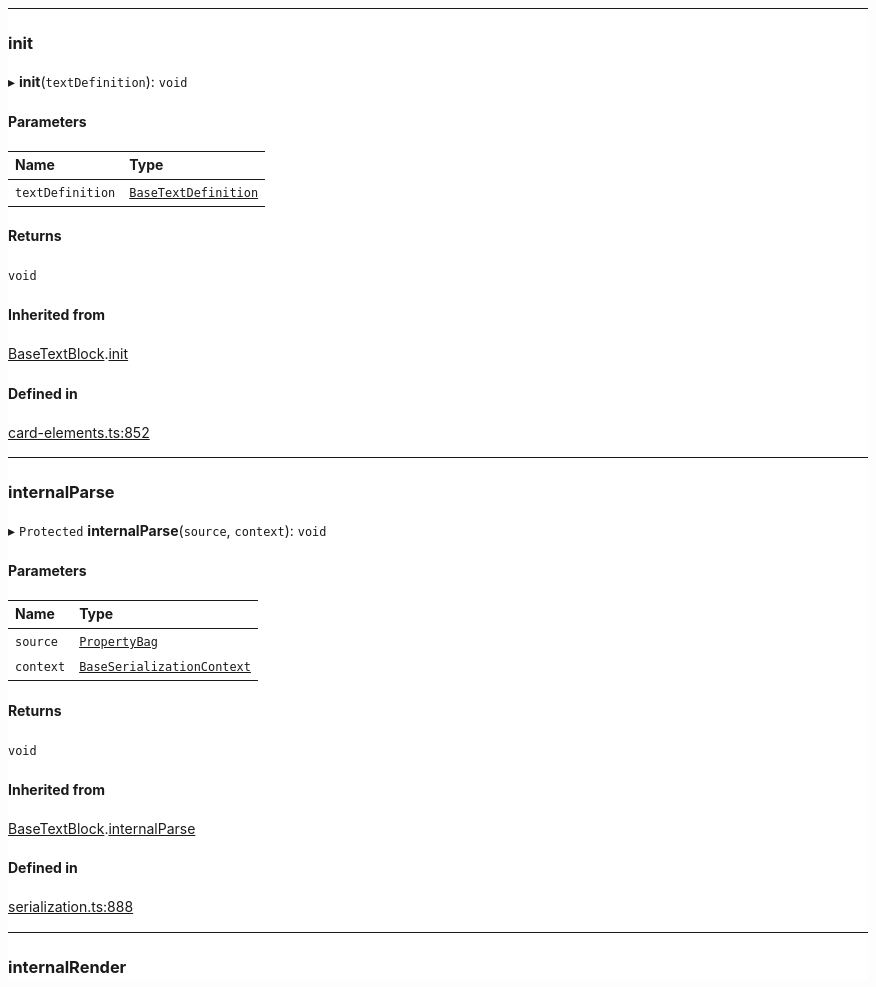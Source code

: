 ___

### init

▸ **init**(`textDefinition`): `void`

#### Parameters

| Name | Type |
| :------ | :------ |
| `textDefinition` | [`BaseTextDefinition`](BaseTextDefinition.md) |

#### Returns

`void`

#### Inherited from

[BaseTextBlock](BaseTextBlock.md).[init](BaseTextBlock.md#init)

#### Defined in

[card-elements.ts:852](https://github.com/asseco-see/AdaptiveCards/blob/d5d2c7b75/source/nodejs/adaptivecards/src/card-elements.ts#L852)

___

### internalParse

▸ `Protected` **internalParse**(`source`, `context`): `void`

#### Parameters

| Name | Type |
| :------ | :------ |
| `source` | [`PropertyBag`](../README.md#propertybag) |
| `context` | [`BaseSerializationContext`](BaseSerializationContext.md) |

#### Returns

`void`

#### Inherited from

[BaseTextBlock](BaseTextBlock.md).[internalParse](BaseTextBlock.md#internalparse)

#### Defined in

[serialization.ts:888](https://github.com/asseco-see/AdaptiveCards/blob/d5d2c7b75/source/nodejs/adaptivecards/src/serialization.ts#L888)

___

### internalRender
